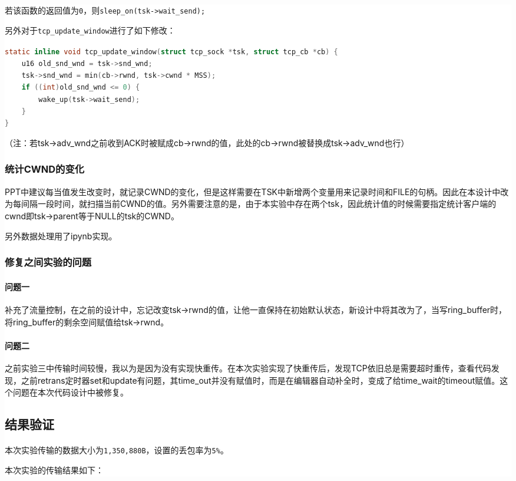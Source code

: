 若该函数的返回值为`0`，则`sleep_on(tsk->wait_send);`

另外对于`tcp_update_window`进行了如下修改：

```c
static inline void tcp_update_window(struct tcp_sock *tsk, struct tcp_cb *cb) {
	u16 old_snd_wnd = tsk->snd_wnd;
	tsk->snd_wnd = min(cb->rwnd, tsk->cwnd * MSS);
	if ((int)old_snd_wnd <= 0) {
		wake_up(tsk->wait_send);
	}
}
```

（注：若tsk->adv_wnd之前收到ACK时被赋成cb->rwnd的值，此处的cb->rwnd被替换成tsk->adv_wnd也行）

### 统计CWND的变化

PPT中建议每当值发生改变时，就记录CWND的变化，但是这样需要在TSK中新增两个变量用来记录时间和FILE的句柄。因此在本设计中改为每间隔一段时间，就扫描当前CWND的值。另外需要注意的是，由于本实验中存在两个tsk，因此统计值的时候需要指定统计客户端的cwnd即tsk->parent等于NULL的tsk的CWND。

另外数据处理用了ipynb实现。

### 修复之间实验的问题

#### 问题一

补充了流量控制，在之前的设计中，忘记改变tsk->rwnd的值，让他一直保持在初始默认状态，新设计中将其改为了，当写ring_buffer时，将ring_buffer的剩余空间赋值给tsk->rwnd。

#### 问题二

之前实验三中传输时间较慢，我以为是因为没有实现快重传。在本次实验实现了快重传后，发现TCP依旧总是需要超时重传，查看代码发现，之前retrans定时器set和update有问题，其time_out并没有赋值时，而是在编辑器自动补全时，变成了给time_wait的timeout赋值。这个问题在本次代码设计中被修复。

## 结果验证

本次实验传输的数据大小为`1,350,880B`，设置的丢包率为`5%`。

本次实验的传输结果如下：
